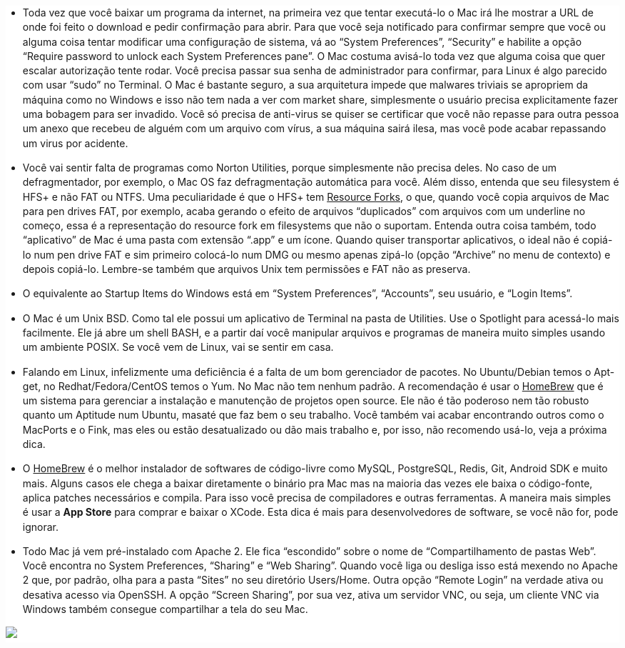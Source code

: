 - Toda vez que você baixar um programa da internet, na primeira vez que tentar executá-lo o Mac irá lhe mostrar a URL de onde foi feito o download e pedir confirmação para abrir. Para que você seja notificado para confirmar sempre que você ou alguma coisa tentar modificar uma configuração de sistema, vá ao “System Preferences”, “Security” e habilite a opção “Require password to unlock each System Preferences pane”. O Mac costuma avisá-lo toda vez que alguma coisa que quer escalar autorização tente rodar. Você precisa passar sua senha de administrador para confirmar, para Linux é algo parecido com usar “sudo” no Terminal. O Mac é bastante seguro, a sua arquitetura impede que malwares triviais se apropriem da máquina como no Windows e isso não tem nada a ver com market share, simplesmente o usuário precisa explicitamente fazer uma bobagem para ser invadido. Você só precisa de anti-virus se quiser se certificar que você não repasse para outra pessoa um anexo que recebeu de alguém com um arquivo com vírus, a sua máquina sairá ilesa, mas você pode acabar repassando um virus por acidente.

- Você vai sentir falta de programas como Norton Utilities, porque simplesmente não precisa deles. No caso de um defragmentador, por exemplo, o Mac OS faz defragmentação automática para você. Além disso, entenda que seu filesystem é HFS+ e não FAT ou NTFS. Uma peculiaridade é que o HFS+ tem [Resource Forks](http://en.wikipedia.org/wiki/Resource_fork), o que, quando você copia arquivos de Mac para pen drives FAT, por exemplo, acaba gerando o efeito de arquivos “duplicados” com arquivos com um underline no começo, essa é a representação do resource fork em filesystems que não o suportam. Entenda outra coisa também, todo “aplicativo” de Mac é uma pasta com extensão “.app” e um ícone. Quando quiser transportar aplicativos, o ideal não é copiá-lo num pen drive FAT e sim primeiro colocá-lo num DMG ou mesmo apenas zipá-lo (opção “Archive” no menu de contexto) e depois copiá-lo. Lembre-se também que arquivos Unix tem permissões e FAT não as preserva.

- O equivalente ao Startup Items do Windows está em “System Preferences”, “Accounts”, seu usuário, e “Login Items”.

- O Mac é um Unix BSD. Como tal ele possui um aplicativo de Terminal na pasta de Utilities. Use o Spotlight para acessá-lo mais facilmente. Ele já abre um shell BASH, e a partir daí você manipular arquivos e programas de maneira muito simples usando um ambiente POSIX. Se você vem de Linux, vai se sentir em casa.

- Falando em Linux, infelizmente uma deficiência é a falta de um bom gerenciador de pacotes. No Ubuntu/Debian temos o Apt-get, no Redhat/Fedora/CentOS temos o Yum. No Mac não tem nenhum padrão. A recomendação é usar o [HomeBrew](http://mxcl.github.com/homebrew/) que é um sistema para gerenciar a instalação e manutenção de projetos open source. Ele não é tão poderoso nem tão robusto quanto um Aptitude num Ubuntu, masaté que faz bem o seu trabalho. Você também vai acabar encontrando outros como o MacPorts e o Fink, mas eles ou estão desatualizado ou dão mais trabalho e, por isso, não recomendo usá-lo, veja a próxima dica.

- O [HomeBrew](https://github.com/mxcl/homebrew) é o melhor instalador de softwares de código-livre como MySQL, PostgreSQL, Redis, Git, Android SDK e muito mais. Alguns casos ele chega a baixar diretamente o binário pra Mac mas na maioria das vezes ele baixa o código-fonte, aplica patches necessários e compila. Para isso você precisa de compiladores e outras ferramentas. A maneira mais simples é usar a **App Store** para comprar e baixar o XCode. Esta dica é mais para desenvolvedores de software, se você não for, pode ignorar.

- Todo Mac já vem pré-instalado com Apache 2. Ele fica “escondido” sobre o nome de “Compartilhamento de pastas Web”. Você encontra no System Preferences, “Sharing” e “Web Sharing”. Quando você liga ou desliga isso está mexendo no Apache 2 que, por padrão, olha para a pasta “Sites” no seu diretório Users/Home. Outra opção “Remote Login” na verdade ativa ou desativa acesso via OpenSSH. A opção “Screen Sharing”, por sua vez, ativa um servidor VNC, ou seja, um cliente VNC via Windows também consegue compartilhar a tela do seu Mac.

![](http://s3.amazonaws.com/akitaonrails/assets/2009/7/20/Picture_10_original.png)
